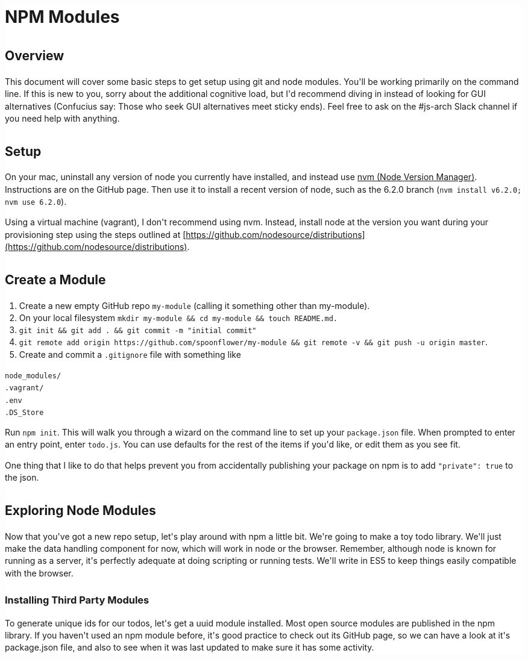 # NPM Modules

## Overview
This document will cover some basic steps to get setup using git and node modules. You'll be working primarily on the command line. If this is new to you, sorry about the additional cognitive load, but I'd recommend diving in instead of looking for GUI alternatives (Confucius say: Those who seek GUI alternatives meet sticky ends). Feel free to ask on the #js-arch Slack channel if you need help with anything.

## Setup
On your mac, uninstall any version of node you currently have installed, and instead use [nvm (Node Version Manager)](https://github.com/creationix/nvm). Instructions are on the GitHub page. Then use it to install a recent version of node, such as the 6.2.0 branch (`nvm install v6.2.0; nvm use 6.2.0`).

Using a virtual machine (vagrant), I don't recommend using nvm. Instead, install node at the version you want during your provisioning step using the steps outlined at [https://github.com/nodesource/distributions](https://github.com/nodesource/distributions).

## Create a Module
1. Create a new empty GitHub repo `my-module` (calling it something other than my-module).
2. On your local filesystem `mkdir my-module && cd my-module && touch README.md.`
3. `git init && git add . && git commit -m "initial commit"`
4. `git remote add origin https://github.com/spoonflower/my-module && git remote -v && git push -u origin master`.
4. Create and commit a `.gitignore` file with something like
```
node_modules/
.vagrant/
.env
.DS_Store
```

Run `npm init`. This will walk you through a wizard on the command line to set up your `package.json` file. When prompted to enter an entry point, enter `todo.js`. You can use defaults for the rest of the items if you'd like, or edit them as you see fit.

One thing that I like to do that helps prevent you from accidentally publishing your package on npm is to add `"private": true` to the json. 

## Exploring Node Modules
Now that you've got a new repo setup, let's play around with npm a little bit. We're going to make a toy todo library. We'll just make the data handling component for now, which will work in node or the browser. Remember, although node is known for running as a server, it's perfectly adequate at doing scripting or running tests. We'll write in ES5 to keep things easily compatible with the browser.

### Installing Third Party Modules
To generate unique ids for our todos, let's get a uuid module installed. Most open source modules are published in the npm library. If you haven't used an npm module before, it's good practice to check out its GitHub page, so we can have a look at it's package.json file, and also to see when it was last updated to make sure it has some activity. 
